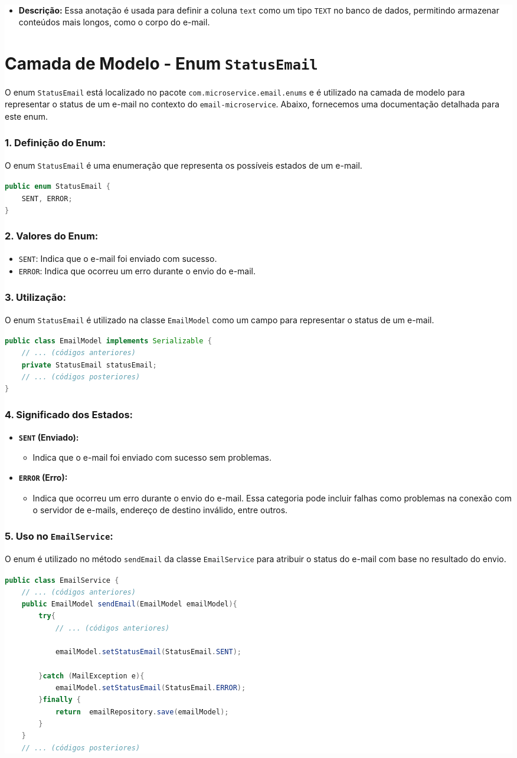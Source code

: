 - **Descrição:** Essa anotação é usada para definir a coluna `text` como um tipo `TEXT` no banco de dados, permitindo armazenar conteúdos mais longos, como o corpo do e-mail.

# Camada de Modelo - Enum `StatusEmail`

O enum `StatusEmail` está localizado no pacote `com.microservice.email.enums` e é utilizado na camada de modelo para representar o status de um e-mail no contexto do `email-microservice`. Abaixo, fornecemos uma documentação detalhada para este enum.

### **1. Definição do Enum:**

O enum `StatusEmail` é uma enumeração que representa os possíveis estados de um e-mail.

```java
public enum StatusEmail {
    SENT, ERROR;
}
```

### **2. Valores do Enum:**

- `SENT`: Indica que o e-mail foi enviado com sucesso.
- `ERROR`: Indica que ocorreu um erro durante o envio do e-mail.

### **3. Utilização:**

O enum `StatusEmail` é utilizado na classe `EmailModel` como um campo para representar o status de um e-mail.

```java
public class EmailModel implements Serializable {
    // ... (códigos anteriores)
    private StatusEmail statusEmail;
    // ... (códigos posteriores)
}
```

### **4. Significado dos Estados:**

- **`SENT` (Enviado):**
  - Indica que o e-mail foi enviado com sucesso sem problemas.

- **`ERROR` (Erro):**
  - Indica que ocorreu um erro durante o envio do e-mail. Essa categoria pode incluir falhas como problemas na conexão com o servidor de e-mails, endereço de destino inválido, entre outros.

### **5. Uso no `EmailService`:**

O enum é utilizado no método `sendEmail` da classe `EmailService` para atribuir o status do e-mail com base no resultado do envio.

```java
public class EmailService {
    // ... (códigos anteriores)
    public EmailModel sendEmail(EmailModel emailModel){
        try{
            // ... (códigos anteriores)

            emailModel.setStatusEmail(StatusEmail.SENT);

        }catch (MailException e){
            emailModel.setStatusEmail(StatusEmail.ERROR);
        }finally {
            return  emailRepository.save(emailModel);
        }
    }
    // ... (códigos posteriores)
```